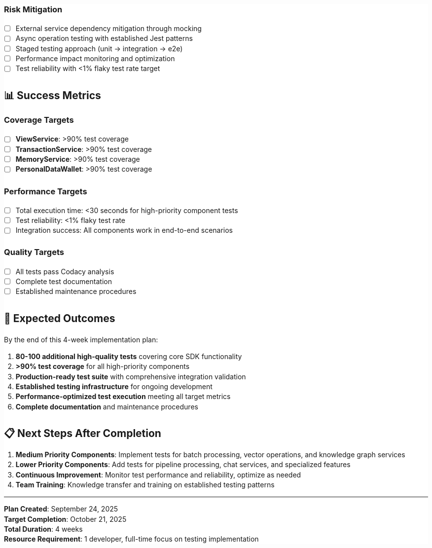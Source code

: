 ### **Risk Mitigation**
- [ ] External service dependency mitigation through mocking
- [ ] Async operation testing with established Jest patterns
- [ ] Staged testing approach (unit → integration → e2e)
- [ ] Performance impact monitoring and optimization
- [ ] Test reliability with <1% flaky test rate target

## 📊 Success Metrics

### **Coverage Targets**
- [ ] **ViewService**: >90% test coverage
- [ ] **TransactionService**: >90% test coverage  
- [ ] **MemoryService**: >90% test coverage
- [ ] **PersonalDataWallet**: >90% test coverage

### **Performance Targets**
- [ ] Total execution time: <30 seconds for high-priority component tests
- [ ] Test reliability: <1% flaky test rate
- [ ] Integration success: All components work in end-to-end scenarios

### **Quality Targets**
- [ ] All tests pass Codacy analysis
- [ ] Complete test documentation
- [ ] Established maintenance procedures

## 🚀 Expected Outcomes

By the end of this 4-week implementation plan:

1. **80-100 additional high-quality tests** covering core SDK functionality
2. **>90% test coverage** for all high-priority components
3. **Production-ready test suite** with comprehensive integration validation
4. **Established testing infrastructure** for ongoing development
5. **Performance-optimized test execution** meeting all target metrics
6. **Complete documentation** and maintenance procedures

## 📋 Next Steps After Completion

1. **Medium Priority Components**: Implement tests for batch processing, vector operations, and knowledge graph services
2. **Lower Priority Components**: Add tests for pipeline processing, chat services, and specialized features  
3. **Continuous Improvement**: Monitor test performance and reliability, optimize as needed
4. **Team Training**: Knowledge transfer and training on established testing patterns

---

**Plan Created**: September 24, 2025  
**Target Completion**: October 21, 2025  
**Total Duration**: 4 weeks  
**Resource Requirement**: 1 developer, full-time focus on testing implementation